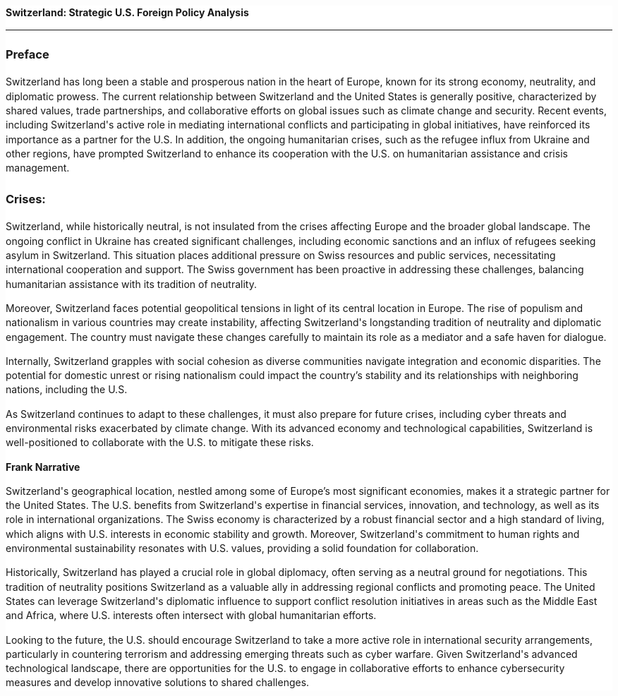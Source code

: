 **Switzerland: Strategic U.S. Foreign Policy Analysis**

---

### Preface

Switzerland has long been a stable and prosperous nation in the heart of Europe, known for its strong economy, neutrality, and diplomatic prowess. The current relationship between Switzerland and the United States is generally positive, characterized by shared values, trade partnerships, and collaborative efforts on global issues such as climate change and security. Recent events, including Switzerland's active role in mediating international conflicts and participating in global initiatives, have reinforced its importance as a partner for the U.S. In addition, the ongoing humanitarian crises, such as the refugee influx from Ukraine and other regions, have prompted Switzerland to enhance its cooperation with the U.S. on humanitarian assistance and crisis management.

### Crises:

Switzerland, while historically neutral, is not insulated from the crises affecting Europe and the broader global landscape. The ongoing conflict in Ukraine has created significant challenges, including economic sanctions and an influx of refugees seeking asylum in Switzerland. This situation places additional pressure on Swiss resources and public services, necessitating international cooperation and support. The Swiss government has been proactive in addressing these challenges, balancing humanitarian assistance with its tradition of neutrality.

Moreover, Switzerland faces potential geopolitical tensions in light of its central location in Europe. The rise of populism and nationalism in various countries may create instability, affecting Switzerland's longstanding tradition of neutrality and diplomatic engagement. The country must navigate these changes carefully to maintain its role as a mediator and a safe haven for dialogue.

Internally, Switzerland grapples with social cohesion as diverse communities navigate integration and economic disparities. The potential for domestic unrest or rising nationalism could impact the country’s stability and its relationships with neighboring nations, including the U.S. 

As Switzerland continues to adapt to these challenges, it must also prepare for future crises, including cyber threats and environmental risks exacerbated by climate change. With its advanced economy and technological capabilities, Switzerland is well-positioned to collaborate with the U.S. to mitigate these risks.

**Frank Narrative** 

Switzerland's geographical location, nestled among some of Europe’s most significant economies, makes it a strategic partner for the United States. The U.S. benefits from Switzerland's expertise in financial services, innovation, and technology, as well as its role in international organizations. The Swiss economy is characterized by a robust financial sector and a high standard of living, which aligns with U.S. interests in economic stability and growth. Moreover, Switzerland's commitment to human rights and environmental sustainability resonates with U.S. values, providing a solid foundation for collaboration.

Historically, Switzerland has played a crucial role in global diplomacy, often serving as a neutral ground for negotiations. This tradition of neutrality positions Switzerland as a valuable ally in addressing regional conflicts and promoting peace. The United States can leverage Switzerland's diplomatic influence to support conflict resolution initiatives in areas such as the Middle East and Africa, where U.S. interests often intersect with global humanitarian efforts.

Looking to the future, the U.S. should encourage Switzerland to take a more active role in international security arrangements, particularly in countering terrorism and addressing emerging threats such as cyber warfare. Given Switzerland's advanced technological landscape, there are opportunities for the U.S. to engage in collaborative efforts to enhance cybersecurity measures and develop innovative solutions to shared challenges.
